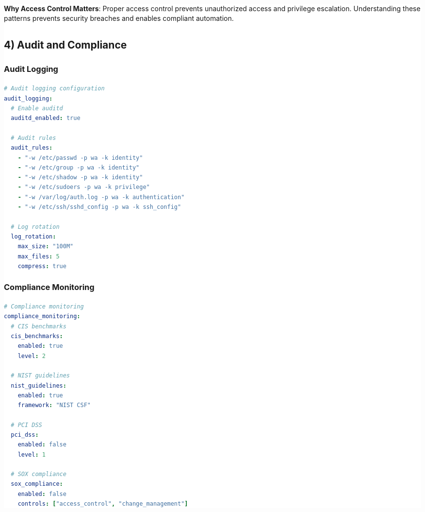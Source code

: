 **Why Access Control Matters**: Proper access control prevents unauthorized access and privilege escalation. Understanding these patterns prevents security breaches and enables compliant automation.

## 4) Audit and Compliance

### Audit Logging

```yaml
# Audit logging configuration
audit_logging:
  # Enable auditd
  auditd_enabled: true
  
  # Audit rules
  audit_rules:
    - "-w /etc/passwd -p wa -k identity"
    - "-w /etc/group -p wa -k identity"
    - "-w /etc/shadow -p wa -k identity"
    - "-w /etc/sudoers -p wa -k privilege"
    - "-w /var/log/auth.log -p wa -k authentication"
    - "-w /etc/ssh/sshd_config -p wa -k ssh_config"
  
  # Log rotation
  log_rotation:
    max_size: "100M"
    max_files: 5
    compress: true
```

### Compliance Monitoring

```yaml
# Compliance monitoring
compliance_monitoring:
  # CIS benchmarks
  cis_benchmarks:
    enabled: true
    level: 2
  
  # NIST guidelines
  nist_guidelines:
    enabled: true
    framework: "NIST CSF"
  
  # PCI DSS
  pci_dss:
    enabled: false
    level: 1
  
  # SOX compliance
  sox_compliance:
    enabled: false
    controls: ["access_control", "change_management"]
```
